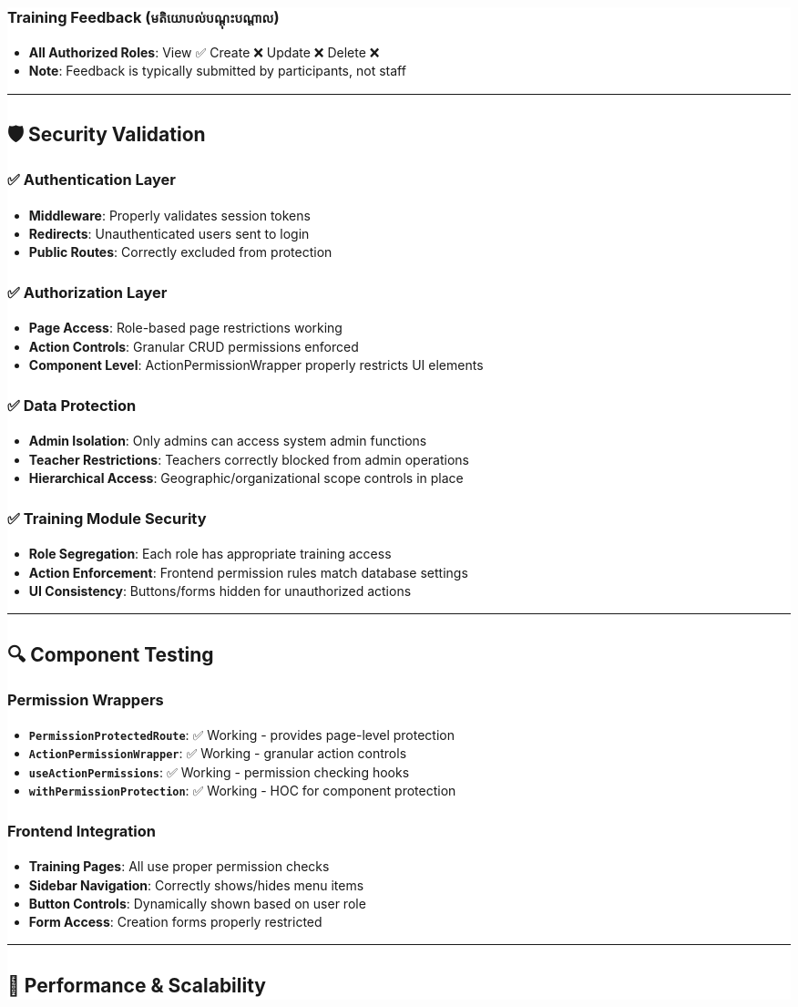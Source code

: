 ### Training Feedback (`មតិយោបល់បណ្តុះបណ្តាល`)
- **All Authorized Roles**: View ✅ Create ❌ Update ❌ Delete ❌
- **Note**: Feedback is typically submitted by participants, not staff

---

## 🛡️ Security Validation

### ✅ Authentication Layer
- **Middleware**: Properly validates session tokens
- **Redirects**: Unauthenticated users sent to login
- **Public Routes**: Correctly excluded from protection

### ✅ Authorization Layer
- **Page Access**: Role-based page restrictions working
- **Action Controls**: Granular CRUD permissions enforced
- **Component Level**: ActionPermissionWrapper properly restricts UI elements

### ✅ Data Protection
- **Admin Isolation**: Only admins can access system admin functions
- **Teacher Restrictions**: Teachers correctly blocked from admin operations
- **Hierarchical Access**: Geographic/organizational scope controls in place

### ✅ Training Module Security
- **Role Segregation**: Each role has appropriate training access
- **Action Enforcement**: Frontend permission rules match database settings
- **UI Consistency**: Buttons/forms hidden for unauthorized actions

---

## 🔍 Component Testing

### Permission Wrappers
- **`PermissionProtectedRoute`**: ✅ Working - provides page-level protection
- **`ActionPermissionWrapper`**: ✅ Working - granular action controls  
- **`useActionPermissions`**: ✅ Working - permission checking hooks
- **`withPermissionProtection`**: ✅ Working - HOC for component protection

### Frontend Integration
- **Training Pages**: All use proper permission checks
- **Sidebar Navigation**: Correctly shows/hides menu items
- **Button Controls**: Dynamically shown based on user role
- **Form Access**: Creation forms properly restricted

---

## 🚀 Performance & Scalability
